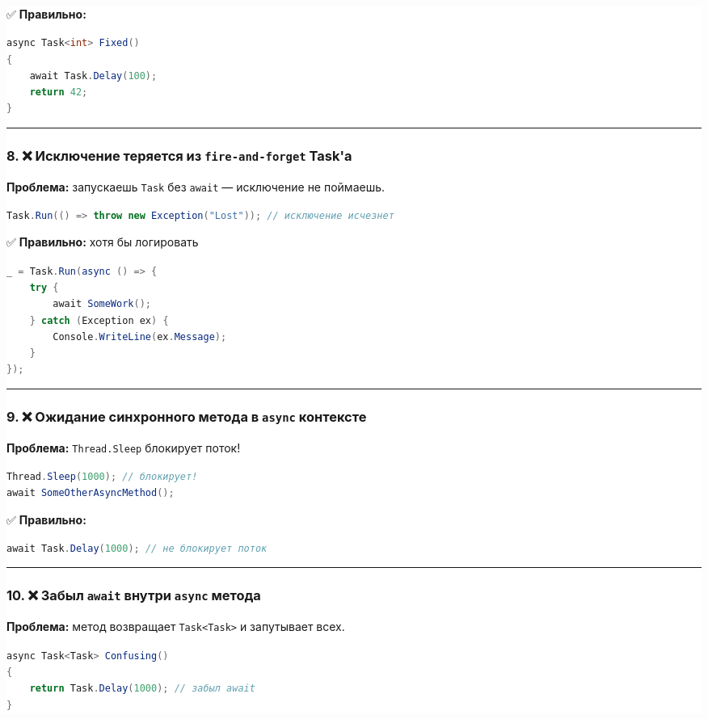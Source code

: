✅ **Правильно:**

```csharp
async Task<int> Fixed()
{
    await Task.Delay(100);
    return 42;
}
```

---

### 8. ❌ Исключение теряется из `fire-and-forget` Task'а

**Проблема:** запускаешь `Task` без `await` — исключение не поймаешь.

```csharp
Task.Run(() => throw new Exception("Lost")); // исключение исчезнет
```

✅ **Правильно:** хотя бы логировать

```csharp
_ = Task.Run(async () => {
    try {
        await SomeWork();
    } catch (Exception ex) {
        Console.WriteLine(ex.Message);
    }
});
```

---

### 9. ❌ Ожидание синхронного метода в `async` контексте

**Проблема:** `Thread.Sleep` блокирует поток!

```csharp
Thread.Sleep(1000); // блокирует!
await SomeOtherAsyncMethod();
```

✅ **Правильно:**

```csharp
await Task.Delay(1000); // не блокирует поток
```

---

### 10. ❌ Забыл `await` внутри `async` метода

**Проблема:** метод возвращает `Task<Task>` и запутывает всех.

```csharp
async Task<Task> Confusing()
{
    return Task.Delay(1000); // забыл await
}
```
